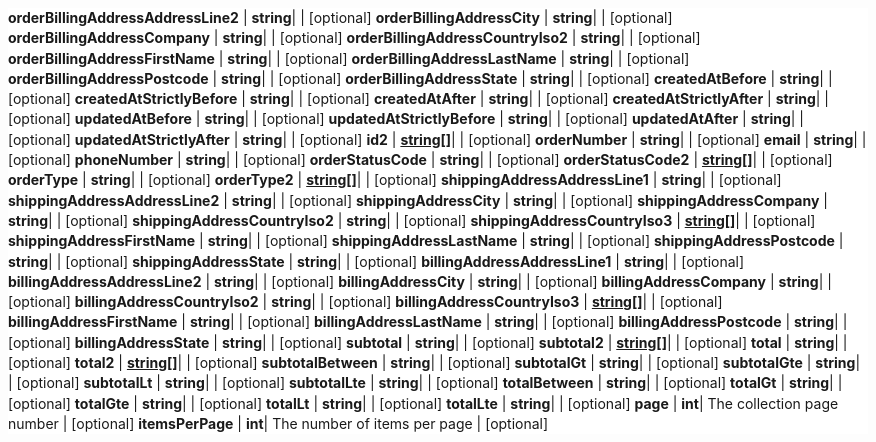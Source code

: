  **orderBillingAddressAddressLine2** | **string**|  | [optional]
 **orderBillingAddressCity** | **string**|  | [optional]
 **orderBillingAddressCompany** | **string**|  | [optional]
 **orderBillingAddressCountryIso2** | **string**|  | [optional]
 **orderBillingAddressFirstName** | **string**|  | [optional]
 **orderBillingAddressLastName** | **string**|  | [optional]
 **orderBillingAddressPostcode** | **string**|  | [optional]
 **orderBillingAddressState** | **string**|  | [optional]
 **createdAtBefore** | **string**|  | [optional]
 **createdAtStrictlyBefore** | **string**|  | [optional]
 **createdAtAfter** | **string**|  | [optional]
 **createdAtStrictlyAfter** | **string**|  | [optional]
 **updatedAtBefore** | **string**|  | [optional]
 **updatedAtStrictlyBefore** | **string**|  | [optional]
 **updatedAtAfter** | **string**|  | [optional]
 **updatedAtStrictlyAfter** | **string**|  | [optional]
 **id2** | [**string[]**](../Model/string.md)|  | [optional]
 **orderNumber** | **string**|  | [optional]
 **email** | **string**|  | [optional]
 **phoneNumber** | **string**|  | [optional]
 **orderStatusCode** | **string**|  | [optional]
 **orderStatusCode2** | [**string[]**](../Model/string.md)|  | [optional]
 **orderType** | **string**|  | [optional]
 **orderType2** | [**string[]**](../Model/string.md)|  | [optional]
 **shippingAddressAddressLine1** | **string**|  | [optional]
 **shippingAddressAddressLine2** | **string**|  | [optional]
 **shippingAddressCity** | **string**|  | [optional]
 **shippingAddressCompany** | **string**|  | [optional]
 **shippingAddressCountryIso2** | **string**|  | [optional]
 **shippingAddressCountryIso3** | [**string[]**](../Model/string.md)|  | [optional]
 **shippingAddressFirstName** | **string**|  | [optional]
 **shippingAddressLastName** | **string**|  | [optional]
 **shippingAddressPostcode** | **string**|  | [optional]
 **shippingAddressState** | **string**|  | [optional]
 **billingAddressAddressLine1** | **string**|  | [optional]
 **billingAddressAddressLine2** | **string**|  | [optional]
 **billingAddressCity** | **string**|  | [optional]
 **billingAddressCompany** | **string**|  | [optional]
 **billingAddressCountryIso2** | **string**|  | [optional]
 **billingAddressCountryIso3** | [**string[]**](../Model/string.md)|  | [optional]
 **billingAddressFirstName** | **string**|  | [optional]
 **billingAddressLastName** | **string**|  | [optional]
 **billingAddressPostcode** | **string**|  | [optional]
 **billingAddressState** | **string**|  | [optional]
 **subtotal** | **string**|  | [optional]
 **subtotal2** | [**string[]**](../Model/string.md)|  | [optional]
 **total** | **string**|  | [optional]
 **total2** | [**string[]**](../Model/string.md)|  | [optional]
 **subtotalBetween** | **string**|  | [optional]
 **subtotalGt** | **string**|  | [optional]
 **subtotalGte** | **string**|  | [optional]
 **subtotalLt** | **string**|  | [optional]
 **subtotalLte** | **string**|  | [optional]
 **totalBetween** | **string**|  | [optional]
 **totalGt** | **string**|  | [optional]
 **totalGte** | **string**|  | [optional]
 **totalLt** | **string**|  | [optional]
 **totalLte** | **string**|  | [optional]
 **page** | **int**| The collection page number | [optional]
 **itemsPerPage** | **int**| The number of items per page | [optional]
